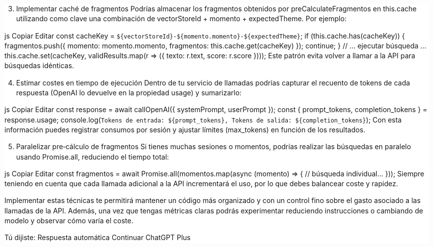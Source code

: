 3. Implementar caché de fragmentos
Podrías almacenar los fragmentos obtenidos por preCalculateFragmentos en this.cache utilizando como clave una combinación de vectorStoreId + momento + expectedTheme. Por ejemplo:

js
Copiar
Editar
const cacheKey = `${vectorStoreId}-${momento.momento}-${expectedTheme}`;
if (this.cache.has(cacheKey)) {
  fragmentos.push({ momento: momento.momento, fragmentos: this.cache.get(cacheKey) });
  continue;
}
// ... ejecutar búsqueda ...
this.cache.set(cacheKey, validResults.map(r => ({ texto: r.text, score: r.score })));
Este patrón evita volver a llamar a la API para búsquedas idénticas.

4. Estimar costes en tiempo de ejecución
Dentro de tu servicio de llamadas podrías capturar el recuento de tokens de cada respuesta (OpenAI lo devuelve en la propiedad usage) y sumarizarlo:

js
Copiar
Editar
const response = await callOpenAI({ systemPrompt, userPrompt });
const { prompt_tokens, completion_tokens } = response.usage;
console.log(`Tokens de entrada: ${prompt_tokens}, Tokens de salida: ${completion_tokens}`);
Con esta información puedes registrar consumos por sesión y ajustar límites (max_tokens) en función de los resultados.

5. Paralelizar pre‑cálculo de fragmentos
Si tienes muchas sesiones o momentos, podrías realizar las búsquedas en paralelo usando Promise.all, reduciendo el tiempo total:

js
Copiar
Editar
const fragmentos = await Promise.all(momentos.map(async (momento) => {
  // búsqueda individual...
}));
Siempre teniendo en cuenta que cada llamada adicional a la API incrementará el uso, por lo que debes balancear coste y rapidez.

Implementar estas técnicas te permitirá mantener un código más organizado y con un control fino sobre el gasto asociado a las llamadas de la API. Además, una vez que tengas métricas claras podrás experimentar reduciendo instrucciones o cambiando de modelo y observar cómo varía el coste.







Tú dijiste:
Respuesta automática
Continuar
ChatGPT Plus
